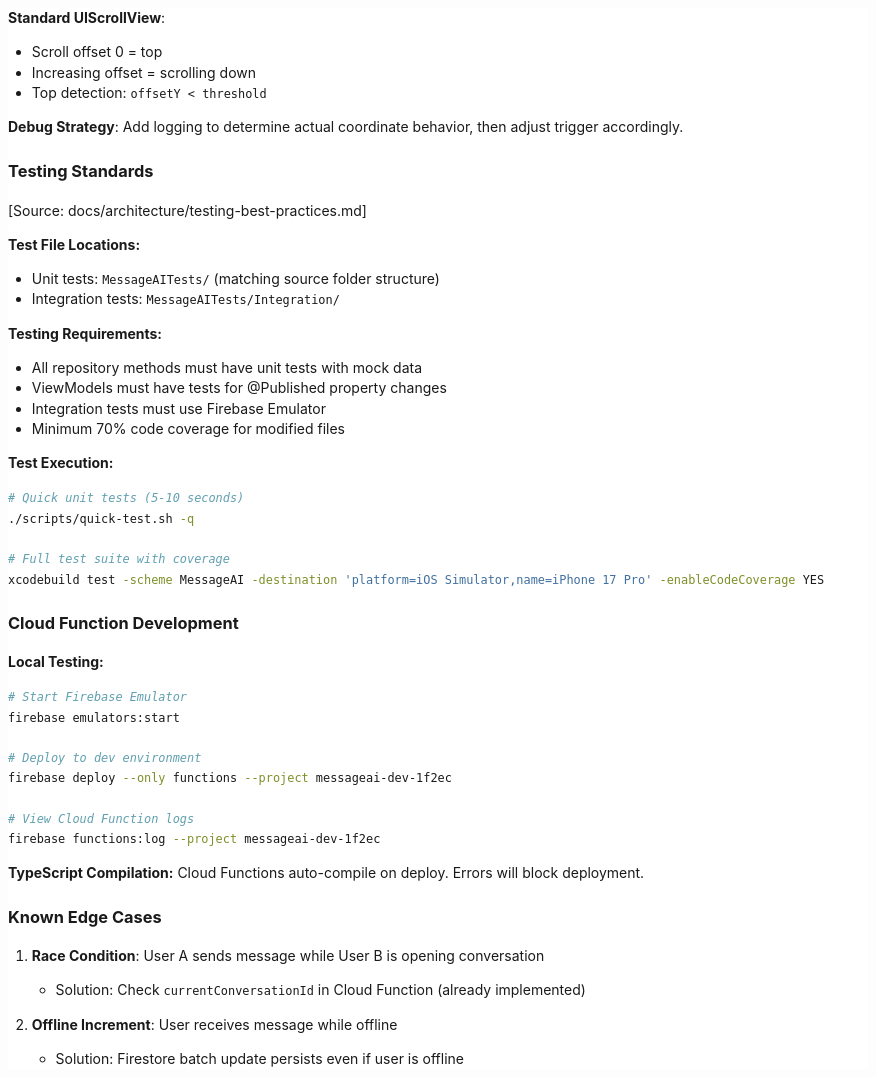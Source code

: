 **Standard UIScrollView**:
- Scroll offset 0 = top
- Increasing offset = scrolling down
- Top detection: `offsetY < threshold`

**Debug Strategy**: Add logging to determine actual coordinate behavior, then adjust trigger accordingly.

### Testing Standards

[Source: docs/architecture/testing-best-practices.md]

**Test File Locations:**
- Unit tests: `MessageAITests/` (matching source folder structure)
- Integration tests: `MessageAITests/Integration/`

**Testing Requirements:**
- All repository methods must have unit tests with mock data
- ViewModels must have tests for @Published property changes
- Integration tests must use Firebase Emulator
- Minimum 70% code coverage for modified files

**Test Execution:**
```bash
# Quick unit tests (5-10 seconds)
./scripts/quick-test.sh -q

# Full test suite with coverage
xcodebuild test -scheme MessageAI -destination 'platform=iOS Simulator,name=iPhone 17 Pro' -enableCodeCoverage YES
```

### Cloud Function Development

**Local Testing:**
```bash
# Start Firebase Emulator
firebase emulators:start

# Deploy to dev environment
firebase deploy --only functions --project messageai-dev-1f2ec

# View Cloud Function logs
firebase functions:log --project messageai-dev-1f2ec
```

**TypeScript Compilation:**
Cloud Functions auto-compile on deploy. Errors will block deployment.

### Known Edge Cases

1. **Race Condition**: User A sends message while User B is opening conversation
   - Solution: Check `currentConversationId` in Cloud Function (already implemented)

2. **Offline Increment**: User receives message while offline
   - Solution: Firestore batch update persists even if user is offline


  [`unreadCounts.${userId}`]: admin.firestore.FieldValue.increment(1)